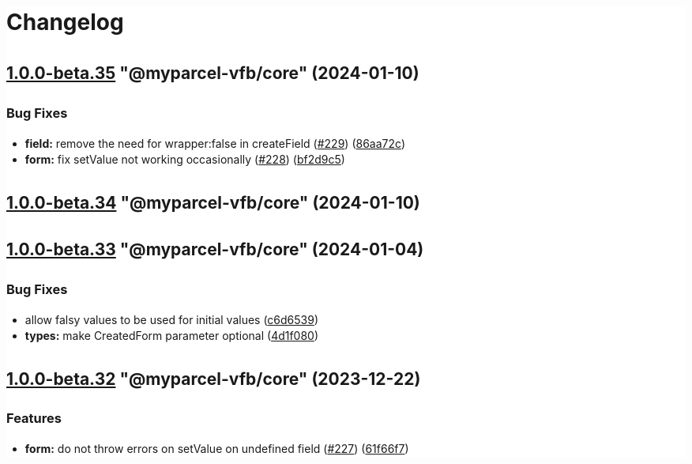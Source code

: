 # Changelog



## [1.0.0-beta.35](https://github/myparcelnl/vue-form-builder/compare/@myparcel-vfb/core@1.0.0-beta.34...@myparcel-vfb/core@1.0.0-beta.35) "@myparcel-vfb/core" (2024-01-10)


### Bug Fixes

* **field:** remove the need for wrapper:false in createField ([#229](https://github/myparcelnl/vue-form-builder/issues/229)) ([86aa72c](https://github/myparcelnl/vue-form-builder/commit/86aa72cf33d1e81b816c9e30fcc30539778651c6))
* **form:** fix setValue not working occasionally ([#228](https://github/myparcelnl/vue-form-builder/issues/228)) ([bf2d9c5](https://github/myparcelnl/vue-form-builder/commit/bf2d9c59adeede43529c9dc946c4cdb8070839d5))




## [1.0.0-beta.34](https://github/myparcelnl/vue-form-builder/compare/@myparcel-vfb/core@1.0.0-beta.33...@myparcel-vfb/core@1.0.0-beta.34) "@myparcel-vfb/core" (2024-01-10)




## [1.0.0-beta.33](https://github/myparcelnl/vue-form-builder/compare/@myparcel-vfb/core@1.0.0-beta.32...@myparcel-vfb/core@1.0.0-beta.33) "@myparcel-vfb/core" (2024-01-04)


### Bug Fixes

* allow falsy values to be used for initial values ([c6d6539](https://github/myparcelnl/vue-form-builder/commit/c6d6539eb6ae3d3c93932032cb4eccbeb0df7c6b))
* **types:** make CreatedForm parameter optional ([4d1f080](https://github/myparcelnl/vue-form-builder/commit/4d1f080ec92c05f66f9dc7ba9431b96934d7d4b2))




## [1.0.0-beta.32](https://github/myparcelnl/vue-form-builder/compare/@myparcel-vfb/core@1.0.0-beta.31...@myparcel-vfb/core@1.0.0-beta.32) "@myparcel-vfb/core" (2023-12-22)


### Features

* **form:** do not throw errors on setValue on undefined field ([#227](https://github/myparcelnl/vue-form-builder/issues/227)) ([61f66f7](https://github/myparcelnl/vue-form-builder/commit/61f66f77fa91e1ed85f1d2a75a49599260cc45fe))
